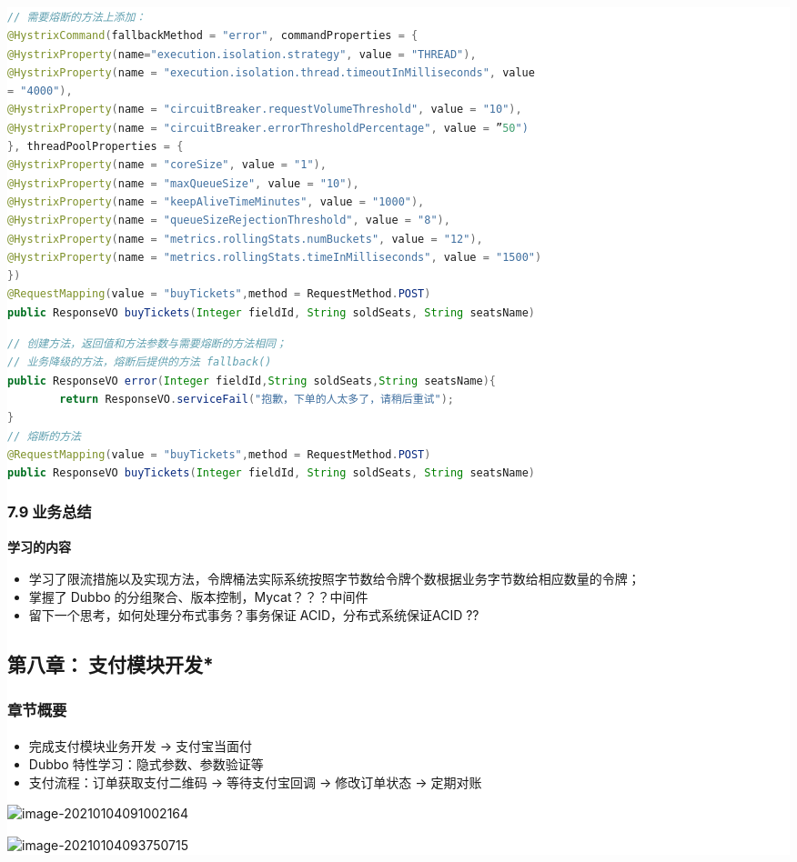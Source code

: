 
```java
// 需要熔断的方法上添加：
@HystrixCommand(fallbackMethod = "error", commandProperties = {
@HystrixProperty(name="execution.isolation.strategy", value = "THREAD"),
@HystrixProperty(name = "execution.isolation.thread.timeoutInMilliseconds", value
= "4000"),
@HystrixProperty(name = "circuitBreaker.requestVolumeThreshold", value = "10"),
@HystrixProperty(name = "circuitBreaker.errorThresholdPercentage", value = ”50")
}, threadPoolProperties = {
@HystrixProperty(name = "coreSize", value = "1"),
@HystrixProperty(name = "maxQueueSize", value = "10"),
@HystrixProperty(name = "keepAliveTimeMinutes", value = "1000"),
@HystrixProperty(name = "queueSizeRejectionThreshold", value = "8"),
@HystrixProperty(name = "metrics.rollingStats.numBuckets", value = "12"),
@HystrixProperty(name = "metrics.rollingStats.timeInMilliseconds", value = "1500")
})
@RequestMapping(value = "buyTickets",method = RequestMethod.POST)
public ResponseVO buyTickets(Integer fieldId, String soldSeats, String seatsName)
```

```java
// 创建方法，返回值和方法参数与需要熔断的方法相同；
// 业务降级的方法，熔断后提供的方法 fallback()
public ResponseVO error(Integer fieldId,String soldSeats,String seatsName){
        return ResponseVO.serviceFail("抱歉，下单的人太多了，请稍后重试");
}
// 熔断的方法
@RequestMapping(value = "buyTickets",method = RequestMethod.POST)
public ResponseVO buyTickets(Integer fieldId, String soldSeats, String seatsName)
```



### 7.9  业务总结

**学习的内容**

- 学习了限流措施以及实现方法，令牌桶法实际系统按照字节数给令牌个数根据业务字节数给相应数量的令牌；
- 掌握了 Dubbo 的分组聚合、版本控制，Mycat？？？中间件
- 留下一个思考，如何处理分布式事务？事务保证 ACID，分布式系统保证ACID ??



## 第八章： 支付模块开发*

### 章节概要

- 完成支付模块业务开发 -> 支付宝当面付
- Dubbo 特性学习：隐式参数、参数验证等
- 支付流程：订单获取支付二维码 -> 等待支付宝回调 -> 修改订单状态 -> 定期对账

![image-20210104091002164](C:\Users\Lenovo\AppData\Roaming\Typora\typora-user-images\image-20210104091002164.png)

![image-20210104093750715](C:\Users\Lenovo\AppData\Roaming\Typora\typora-user-images\image-20210104093750715.png)
